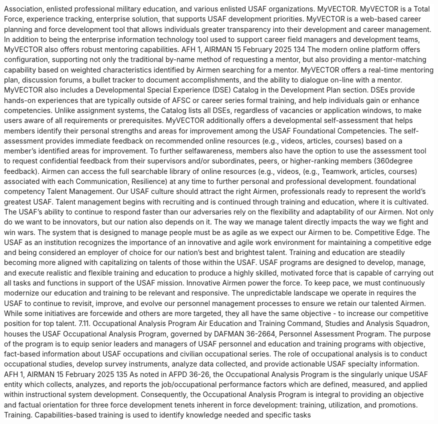 Association, enlisted professional military education, and various enlisted USAF organizations. MyVECTOR. MyVECTOR is a Total Force, experience tracking, enterprise solution, that
supports USAF development priorities. MyVECTOR is a web-based career planning and force
development tool that allows individuals greater transparency into their development and career
management. In addition to being the enterprise information technology tool used to support career
field managers and development teams, MyVECTOR also offers robust mentoring capabilities. 
AFH 1, AIRMAN 15 February 2025
134
The modern online platform offers configuration, supporting not only the traditional by-name
method of requesting a mentor, but also providing a mentor-matching capability based on weighted
characteristics identified by Airmen searching for a mentor. MyVECTOR offers a real-time
mentoring plan, discussion forums, a bullet tracker to document accomplishments, and the ability
to dialogue on-line with a mentor. MyVECTOR also includes a Developmental Special Experience (DSE) Catalog in the
Development Plan section. DSEs provide hands-on experiences that are typically outside of AFSC
or career series formal training, and help individuals gain or enhance competencies. Unlike
assignment systems, the Catalog lists all DSEs, regardless of vacancies or application windows, to
make users aware of all requirements or prerequisites. MyVECTOR additionally offers a developmental self-assessment that helps members identify
their personal strengths and areas for improvement among the USAF Foundational Competencies. The self-assessment provides immediate feedback on recommended online resources (e.g., videos, articles, courses) based on a member’s identified areas for improvement. To further selfawareness, members also have the option to use the assessment tool to request confidential
feedback from their supervisors and/or subordinates, peers, or higher-ranking members (360degree feedback). Airmen can access the full searchable library of online resources (e.g., videos, (e.g., Teamwork, articles, courses) associated with each
Communication, Resilience) at any time to further personal and professional development. foundational competency
Talent Management. Our USAF culture should attract the right Airmen, professionals ready to
represent the world’s greatest USAF. Talent management begins with recruiting and is continued
through training and education, where it is cultivated. The USAF’s ability to continue to respond
faster than our adversaries rely on the flexibility and adaptability of our Airmen. Not only do we
want to be innovators, but our nation also depends on it. The way we manage talent directly impacts
the way we fight and win wars. The system that is designed to manage people must be as agile as
we expect our Airmen to be. Competitive Edge. The USAF as an institution recognizes the importance of an innovative and
agile work environment for maintaining a competitive edge and being considered an employer of
choice for our nation’s best and brightest talent. Training and education are steadily becoming more
aligned with capitalizing on talents of those within the USAF. USAF programs are designed to
develop, manage, and execute realistic and flexible training and education to produce a highly
skilled, motivated force that is capable of carrying out all tasks and functions in support of the
USAF mission. Innovative Airmen power the force. To keep pace, we must continuously
modernize our education and training to be relevant and responsive. The unpredictable landscape
we operate in requires the USAF to continue to revisit, improve, and evolve our personnel
management processes to ensure we retain our talented Airmen. While some initiatives are forcewide and others are more targeted, they all have the same objective - to increase our competitive
position for top talent. 7.11. Occupational Analysis Program
Air Education and Training Command, Studies and Analysis Squadron, houses the USAF
Occupational Analysis Program, governed by DAFMAN 36-2664, Personnel Assessment
Program. The purpose of the program is to equip senior leaders and managers of USAF personnel
and education and training programs with objective, fact-based information about USAF
occupations and civilian occupational series. The role of occupational analysis is to conduct
occupational studies, develop survey instruments, analyze data collected, and provide actionable
USAF specialty information. 
AFH 1, AIRMAN 15 February 2025
135
As noted in AFPD 36-26, the Occupational Analysis Program is the singularly unique USAF entity
which collects, analyzes, and reports the job/occupational performance factors which are defined, measured, and applied within instructional system development. Consequently, the Occupational
Analysis Program is integral to providing an objective and factual orientation for three force
development tenets inherent in force development: training, utilization, and promotions. Training. Capabilities-based training is used to identify knowledge needed and specific tasks
